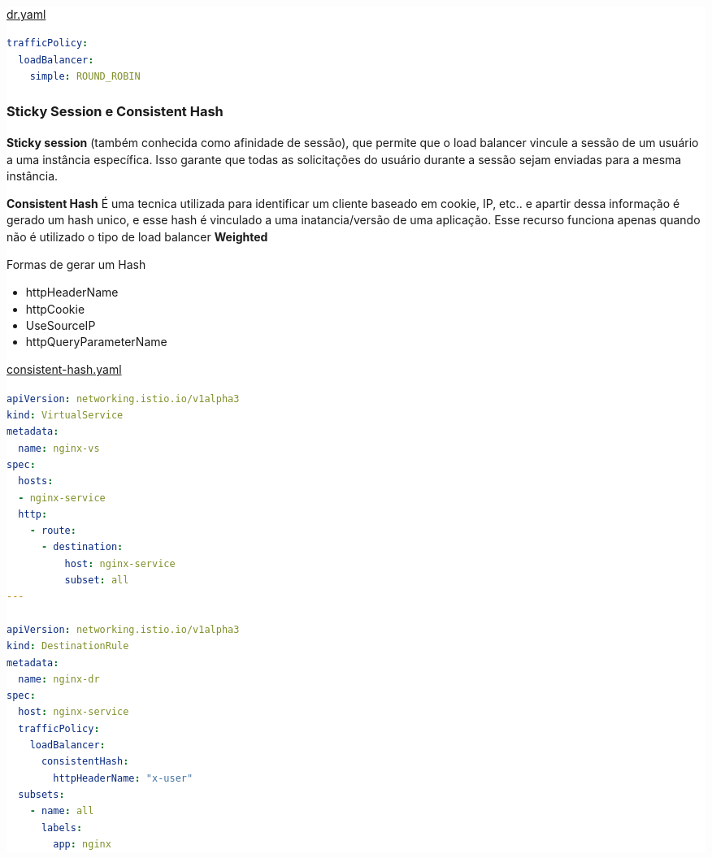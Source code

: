 [dr.yaml](dr.yaml)
```yaml
trafficPolicy:
  loadBalancer:
    simple: ROUND_ROBIN
```

### Sticky Session e Consistent Hash
**Sticky session** (também conhecida como afinidade de sessão), que permite que o load balancer vincule a sessão de um usuário a uma instância específica. Isso garante que todas as solicitações do usuário durante a sessão sejam enviadas para a mesma instância.

**Consistent Hash** 
É uma tecnica utilizada para identificar um cliente baseado em cookie, IP, etc.. e apartir dessa informação é gerado um hash unico, e esse hash é vinculado a uma inatancia/versão de uma aplicação.
Esse recurso funciona apenas quando não é utilizado o tipo de load balancer **Weighted**

Formas de gerar um Hash
- httpHeaderName
- httpCookie
- UseSourceIP
- httpQueryParameterName

[consistent-hash.yaml](consistent-hash.yaml)
```yaml
apiVersion: networking.istio.io/v1alpha3
kind: VirtualService
metadata:
  name: nginx-vs
spec:
  hosts: 
  - nginx-service
  http:
    - route:  
      - destination:
          host: nginx-service
          subset: all
---

apiVersion: networking.istio.io/v1alpha3
kind: DestinationRule
metadata:
  name: nginx-dr
spec:
  host: nginx-service
  trafficPolicy:
    loadBalancer:
      consistentHash:
        httpHeaderName: "x-user"
  subsets:
    - name: all
      labels:
        app: nginx
```

